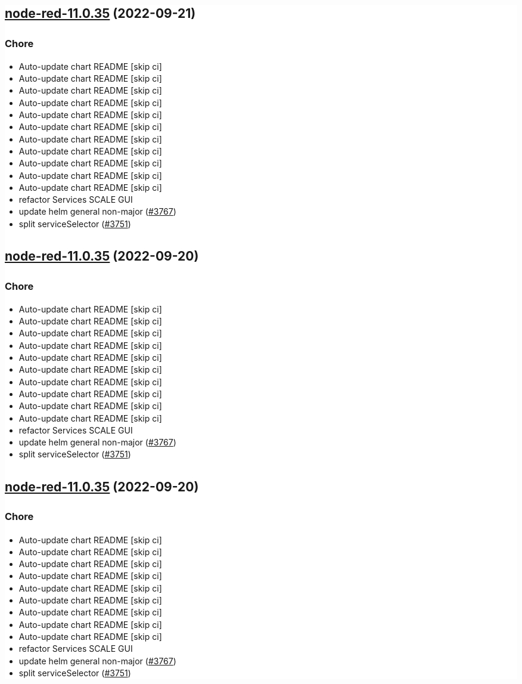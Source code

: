 ## [node-red-11.0.35](https://github.com/truecharts/charts/compare/node-red-11.0.34...node-red-11.0.35) (2022-09-21)

### Chore

- Auto-update chart README [skip ci]
- Auto-update chart README [skip ci]
- Auto-update chart README [skip ci]
- Auto-update chart README [skip ci]
- Auto-update chart README [skip ci]
- Auto-update chart README [skip ci]
- Auto-update chart README [skip ci]
- Auto-update chart README [skip ci]
- Auto-update chart README [skip ci]
- Auto-update chart README [skip ci]
- Auto-update chart README [skip ci]
- refactor Services SCALE GUI
- update helm general non-major ([#3767](https://github.com/truecharts/charts/issues/3767))
- split serviceSelector ([#3751](https://github.com/truecharts/charts/issues/3751))

## [node-red-11.0.35](https://github.com/truecharts/charts/compare/node-red-11.0.34...node-red-11.0.35) (2022-09-20)

### Chore

- Auto-update chart README [skip ci]
- Auto-update chart README [skip ci]
- Auto-update chart README [skip ci]
- Auto-update chart README [skip ci]
- Auto-update chart README [skip ci]
- Auto-update chart README [skip ci]
- Auto-update chart README [skip ci]
- Auto-update chart README [skip ci]
- Auto-update chart README [skip ci]
- Auto-update chart README [skip ci]
- refactor Services SCALE GUI
- update helm general non-major ([#3767](https://github.com/truecharts/charts/issues/3767))
- split serviceSelector ([#3751](https://github.com/truecharts/charts/issues/3751))

## [node-red-11.0.35](https://github.com/truecharts/charts/compare/node-red-11.0.34...node-red-11.0.35) (2022-09-20)

### Chore

- Auto-update chart README [skip ci]
- Auto-update chart README [skip ci]
- Auto-update chart README [skip ci]
- Auto-update chart README [skip ci]
- Auto-update chart README [skip ci]
- Auto-update chart README [skip ci]
- Auto-update chart README [skip ci]
- Auto-update chart README [skip ci]
- Auto-update chart README [skip ci]
- refactor Services SCALE GUI
- update helm general non-major ([#3767](https://github.com/truecharts/charts/issues/3767))
- split serviceSelector ([#3751](https://github.com/truecharts/charts/issues/3751))
